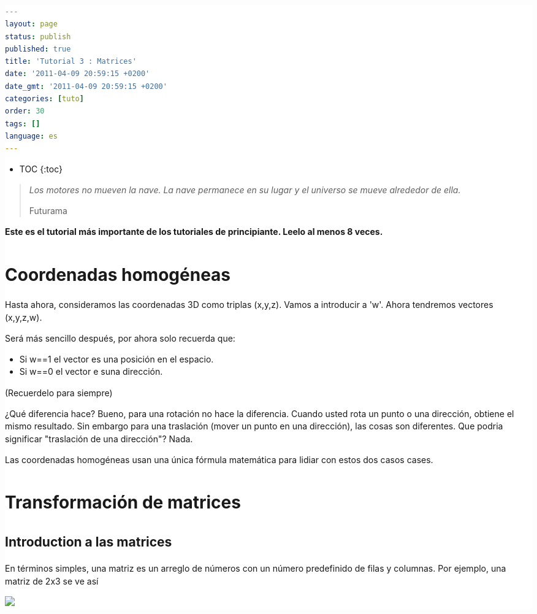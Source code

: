 ```yaml
---
layout: page
status: publish
published: true
title: 'Tutorial 3 : Matrices'
date: '2011-04-09 20:59:15 +0200'
date_gmt: '2011-04-09 20:59:15 +0200'
categories: [tuto]
order: 30
tags: []
language: es
---
```


* TOC
{:toc}

> _Los motores no mueven la nave. La nave permanece en su lugar y el universo se mueve alrededor de ella._
> 
> Futurama

**Este es el tutorial más importante de los tutoriales de principiante. Leelo al menos 8 veces.**

# Coordenadas homogéneas

Hasta ahora, consideramos las coordenadas 3D como triplas (x,y,z). Vamos a introducir a 'w'. Ahora tendremos vectores (x,y,z,w).

Será más sencillo después, por ahora solo recuerda que:

- Si w==1 el vector es una posición en el espacio.
- Si w==0 el vector e suna dirección.

(Recuerdelo para siempre)

¿Qué diferencia hace? Bueno, para una rotación no hace la diferencia. Cuando usted rota un punto o una dirección, obtiene el mismo resultado. Sin embargo para una traslación (mover un punto en una dirección), las cosas son diferentes. Que podria significar "traslación de una dirección"? Nada.

Las coordenadas homogéneas usan una única fórmula matemática para lidiar con estos dos casos cases.

# Transformación de matrices


## Introduction a las matrices

En términos simples, una matriz es un arreglo de números con un número predefinido de filas y columnas. Por ejemplo, una matriz de 2x3 se ve así

![]({{site.baseurl}}/assets/images/tuto-3-matrix/2X3.png)


[^proyección]: [...]por suerte para nosotros, una matriz 4x4 puede representar está proyección : De hecho esto no es correcto. Una transformación de perspectiva no es una transformación afín, y como tal, no puede ser representada en su totalidad por una matriz. Luego de ser multiplicadas por una matriz de proyección, las coordenadas homogéneas deben ser divididas por su propio componente w. Esta componente W suele ser -Z. De está forma, los puntos que están lejos del origen se dividen por una gran Z; sus componentes X y Y se vuelven más pequeñas y los puntos se acercan entre ellos, los objetos se vuelven más pequeños y eso es lo que produce la perspectiva. Esta transformación se hace en hardware y no se nota en el shader.
